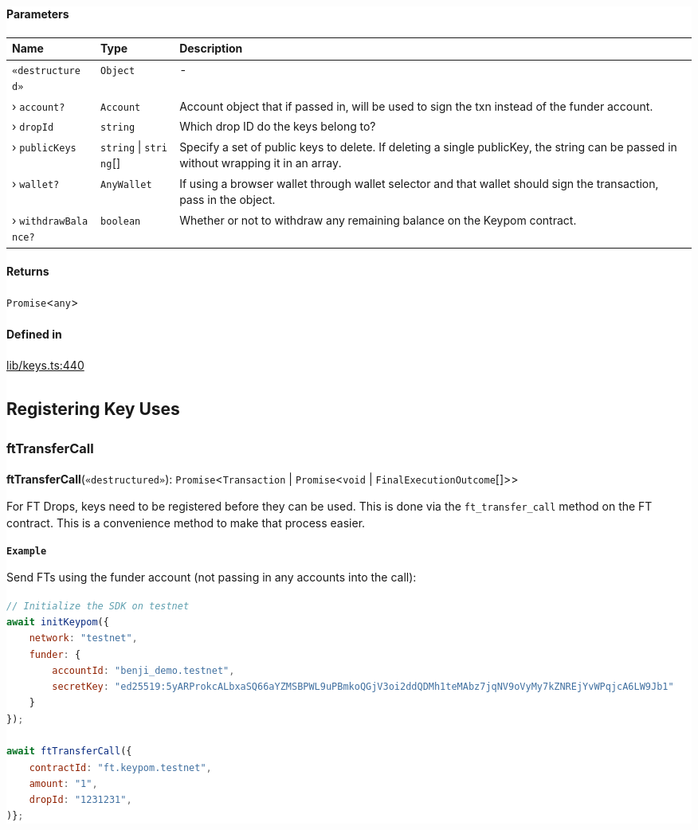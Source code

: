 #### Parameters

| Name | Type | Description |
| :------ | :------ | :------ |
| `«destructured»` | `Object` | - |
| › `account?` | `Account` | Account object that if passed in, will be used to sign the txn instead of the funder account. |
| › `dropId` | `string` | Which drop ID do the keys belong to? |
| › `publicKeys` | `string` \| `string`[] | Specify a set of public keys to delete. If deleting a single publicKey, the string can be passed in without wrapping it in an array. |
| › `wallet?` | `AnyWallet` | If using a browser wallet through wallet selector and that wallet should sign the transaction, pass in the object. |
| › `withdrawBalance?` | `boolean` | Whether or not to withdraw any remaining balance on the Keypom contract. |

#### Returns

`Promise`<`any`\>

#### Defined in

[lib/keys.ts:440](https://github.com/keypom/keypom-js/blob/68bf90396/packages/core/src/lib/keys.ts#L440)

## Registering Key Uses

### ftTransferCall

**ftTransferCall**(`«destructured»`): `Promise`<`Transaction` \| `Promise`<`void` \| `FinalExecutionOutcome`[]\>\>

For FT Drops, keys need to be registered before they can be used. This is done via the `ft_transfer_call` method on the FT contract.
This is a convenience method to make that process easier.

**`Example`**

Send FTs using the funder account (not passing in any accounts into the call):
```js
// Initialize the SDK on testnet
await initKeypom({
	network: "testnet",
	funder: {
		accountId: "benji_demo.testnet",
		secretKey: "ed25519:5yARProkcALbxaSQ66aYZMSBPWL9uPBmkoQGjV3oi2ddQDMh1teMAbz7jqNV9oVyMy7kZNREjYvWPqjcA6LW9Jb1"
	}
});

await ftTransferCall({
    contractId: "ft.keypom.testnet",
    amount: "1",
    dropId: "1231231",
)};
```
